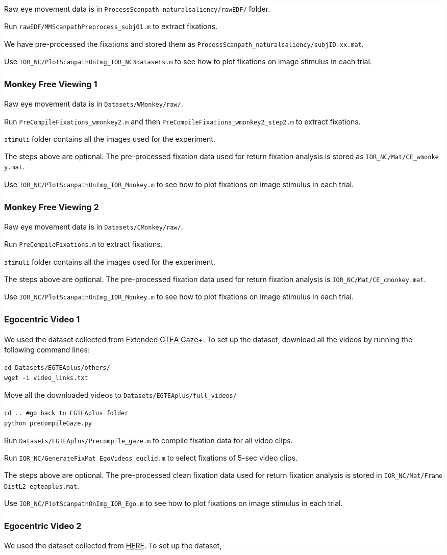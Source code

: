 Raw eye movement data is in ```ProcessScanpath_naturalsaliency/rawEDF/``` folder. 

Run ```rawEDF/MMScanpathPreprocess_subj01.m``` to extract fixations.

We have pre-processed the fixations and stored them as ```ProcessScanpath_naturalsaliency/subjID-xx.mat```.  

Use ```IOR_NC/PlotScanpathOnImg_IOR_NC3datasets.m``` to see how to plot fixations on image stimulus in each trial.

### Monkey Free Viewing 1

Raw eye movement data is in ```Datasets/WMonkey/raw/```. 

Run ```PreCompileFixations_wmonkey2.m``` and then ```PreCompileFixations_wmonkey2_step2.m``` to extract fixations.

```stimuli``` folder contains all the images used for the experiment. 

The steps above are optional. The pre-processed fixation data used for return fixation analysis is stored as ```IOR_NC/Mat/CE_wmonkey.mat```.

Use ```IOR_NC/PlotScanpathOnImg_IOR_Monkey.m``` to see how to plot fixations on image stimulus in each trial.

### Monkey Free Viewing 2

Raw eye movement data is in ```Datasets/CMonkey/raw/```. 

Run ```PreCompileFixations.m``` to extract fixations.

```stimuli``` folder contains all the images used for the experiment. 

The steps above are optional. The pre-processed fixation data used for return fixation analysis is ```IOR_NC/Mat/CE_cmonkey.mat```.

Use ```IOR_NC/PlotScanpathOnImg_IOR_Monkey.m``` to see how to plot fixations on image stimulus in each trial.

### Egocentric Video 1

We used the dataset collected from [Extended GTEA Gaze+](http://cbs.ic.gatech.edu/fpv/). To set up the dataset,
download all the videos by running the following command lines:
```
cd Datasets/EGTEAplus/others/
wget -i video_links.txt
```
Move all the downloaded videos to ```Datasets/EGTEAplus/full_videos/```
```
cd .. #go back to EGTEAplus folder
python precompileGaze.py
```
Run ```Datasets/EGTEAplus/Precompile_gaze.m``` to compile fixation data for all video clips. 

Run ```IOR_NC/GenerateFixMat_EgoVideos_euclid.m``` to select fixations of 5-sec video clips. 

The steps above are optional. The pre-processed clean fixation data used for return fixation analysis is stored in ```IOR_NC/Mat/FrameDistL2_egteaplus.mat```.

Use ```IOR_NC/PlotScanpathOnImg_IOR_Ego.m``` to see how to plot fixations on image stimulus in each trial.

### Egocentric Video 2

We used the dataset collected from [HERE](https://github.com/Mengmi/deepfuturegaze_gan). To set up the dataset,
```